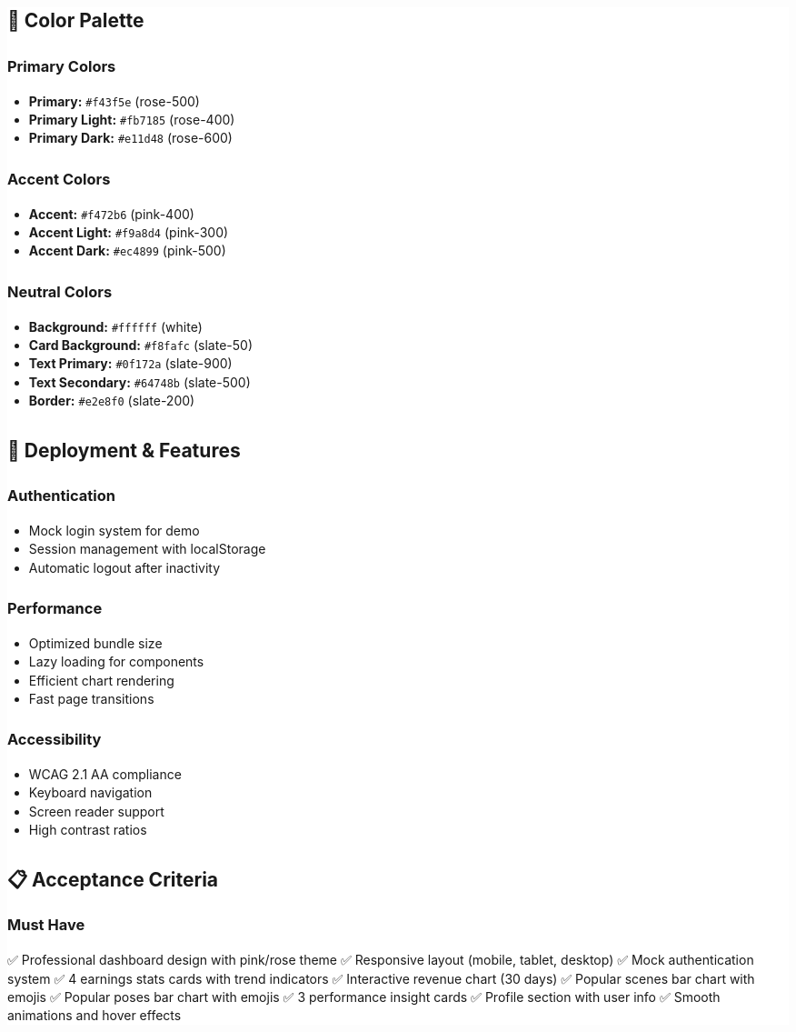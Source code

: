 ## 🎨 Color Palette

### **Primary Colors**
- **Primary:** `#f43f5e` (rose-500)
- **Primary Light:** `#fb7185` (rose-400)
- **Primary Dark:** `#e11d48` (rose-600)

### **Accent Colors**
- **Accent:** `#f472b6` (pink-400)
- **Accent Light:** `#f9a8d4` (pink-300)
- **Accent Dark:** `#ec4899` (pink-500)

### **Neutral Colors**
- **Background:** `#ffffff` (white)
- **Card Background:** `#f8fafc` (slate-50)
- **Text Primary:** `#0f172a` (slate-900)
- **Text Secondary:** `#64748b` (slate-500)
- **Border:** `#e2e8f0` (slate-200)

## 🚀 Deployment & Features

### **Authentication**
- Mock login system for demo
- Session management with localStorage
- Automatic logout after inactivity

### **Performance**
- Optimized bundle size
- Lazy loading for components
- Efficient chart rendering
- Fast page transitions

### **Accessibility**
- WCAG 2.1 AA compliance
- Keyboard navigation
- Screen reader support
- High contrast ratios

## 📋 Acceptance Criteria

### **Must Have**
✅ Professional dashboard design with pink/rose theme
✅ Responsive layout (mobile, tablet, desktop)
✅ Mock authentication system
✅ 4 earnings stats cards with trend indicators
✅ Interactive revenue chart (30 days)
✅ Popular scenes bar chart with emojis
✅ Popular poses bar chart with emojis
✅ 3 performance insight cards
✅ Profile section with user info
✅ Smooth animations and hover effects

